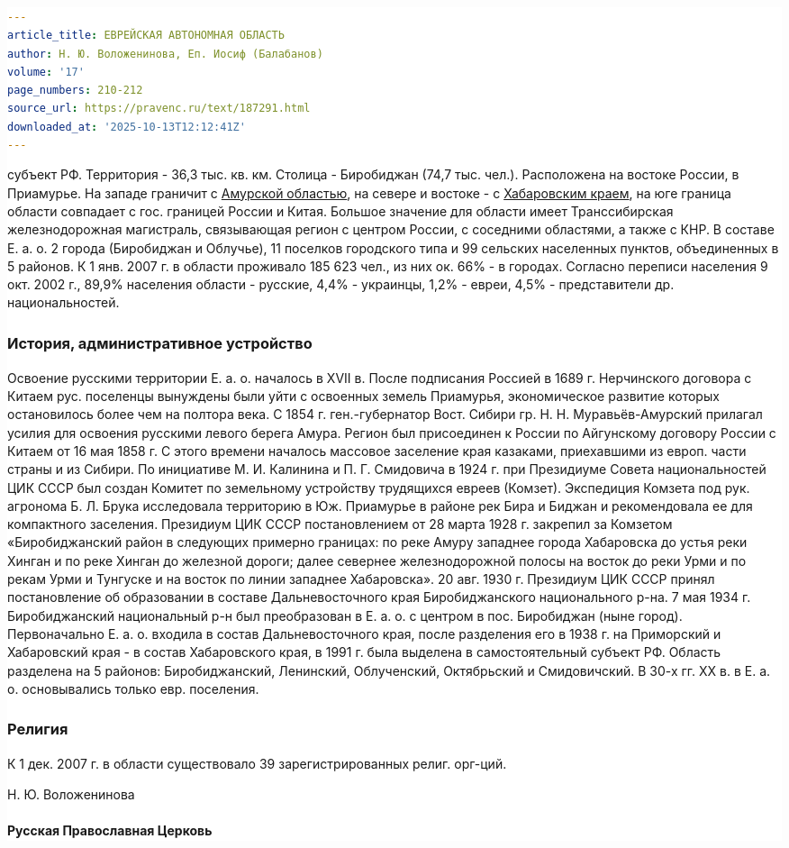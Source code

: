 ```yaml
---
article_title: ЕВРЕЙСКАЯ АВТОНОМНАЯ ОБЛАСТЬ
author: Н. Ю. Воложенинова, Еп. Иосиф (Балабанов)
volume: '17'
page_numbers: 210-212
source_url: https://pravenc.ru/text/187291.html
downloaded_at: '2025-10-13T12:12:41Z'
---
```


субъект РФ. Территория - 36,3 тыс. кв. км. Столица - Биробиджан (74,7 тыс. чел.). Расположена на востоке России, в Приамурье. На западе граничит с [Амурской областью](<https://pravenc.ru/text/Амурской областью.html>), на севере и востоке - с [Хабаровским краем](<https://pravenc.ru/text/Хабаровским краем.html>), на юге граница области совпадает с гос. границей России и Китая. Большое значение для области имеет Транссибирская железнодорожная магистраль, связывающая регион с центром России, с соседними областями, а также с КНР. В составе Е. а. о. 2 города (Биробиджан и Облучье), 11 поселков городского типа и 99 сельских населенных пунктов, объединенных в 5 районов. К 1 янв. 2007 г. в области проживало 185 623 чел., из них ок. 66% - в городах. Согласно переписи населения 9 окт. 2002 г., 89,9% населения области - русские, 4,4% - украинцы, 1,2% - евреи, 4,5% - представители др. национальностей.

### История, административное устройство

Освоение русскими территории Е. а. о. началось в XVII в. После подписания Россией в 1689 г. Нерчинского договора с Китаем рус. поселенцы вынуждены были уйти с освоенных земель Приамурья, экономическое развитие которых остановилось более чем на полтора века. С 1854 г. ген.-губернатор Вост. Сибири гр. Н. Н. Муравьёв-Амурский прилагал усилия для освоения русскими левого берега Амура. Регион был присоединен к России по Айгунскому договору России с Китаем от 16 мая 1858 г. С этого времени началось массовое заселение края казаками, приехавшими из европ. части страны и из Сибири. По инициативе М. И. Калинина и П. Г. Смидовича в 1924 г. при Президиуме Совета национальностей ЦИК СССР был создан Комитет по земельному устройству трудящихся евреев (Комзет). Экспедиция Комзета под рук. агронома Б. Л. Брука исследовала территорию в Юж. Приамурье в районе рек Бира и Биджан и рекомендовала ее для компактного заселения. Президиум ЦИК СССР постановлением от 28 марта 1928 г. закрепил за Комзетом «Биробиджанский район в следующих примерно границах: по реке Амуру западнее города Хабаровска до устья реки Хинган и по реке Хинган до железной дороги; далее севернее железнодорожной полосы на восток до реки Урми и по рекам Урми и Тунгуске и на восток по линии западнее Хабаровска». 20 авг. 1930 г. Президиум ЦИК СССР принял постановление об образовании в составе Дальневосточного края Биробиджанского национального р-на. 7 мая 1934 г. Биробиджанский национальный р-н был преобразован в Е. а. о. с центром в пос. Биробиджан (ныне город). Первоначально Е. а. о. входила в состав Дальневосточного края, после разделения его в 1938 г. на Приморский и Хабаровский края - в состав Хабаровского края, в 1991 г. была выделена в самостоятельный субъект РФ. Область разделена на 5 районов: Биробиджанский, Ленинский, Облученский, Октябрьский и Смидовичский. В 30-х гг. ХХ в. в Е. а. о. основывались только евр. поселения.

### Религия

К 1 дек. 2007 г. в области существовало 39 зарегистрированных религ. орг-ций.

Н. Ю. Воложенинова 

#### Русская Православная Церковь
